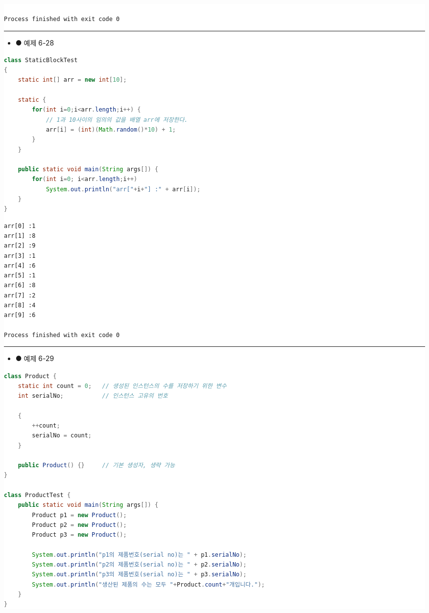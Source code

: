 ```

Process finished with exit code 0
```
________________________________________________________________________________________________________________________________________________________________________
- ● 예제 6-28
```java
class StaticBlockTest
{
    static int[] arr = new int[10];

    static {
        for(int i=0;i<arr.length;i++) {
            // 1과 10사이의 임의의 값을 배열 arr에 저장한다.
            arr[i] = (int)(Math.random()*10) + 1;
        }
    }

    public static void main(String args[]) {
        for(int i=0; i<arr.length;i++)
            System.out.println("arr["+i+"] :" + arr[i]);
    }
}
```
```
arr[0] :1
arr[1] :8
arr[2] :9
arr[3] :1
arr[4] :6
arr[5] :1
arr[6] :8
arr[7] :2
arr[8] :4
arr[9] :6

Process finished with exit code 0
```
________________________________________________________________________________________________________________________________________________________________________
- ● 예제 6-29
```java
class Product {
    static int count = 0;   // 생성된 인스턴스의 수를 저장하기 위한 변수
    int serialNo;	        // 인스턴스 고유의 번호

    {
        ++count;
        serialNo = count;
    }

    public Product() {}     // 기본 생성자, 생략 가능
}

class ProductTest {
    public static void main(String args[]) {
        Product p1 = new Product();
        Product p2 = new Product();
        Product p3 = new Product();

        System.out.println("p1의 제품번호(serial no)는 " + p1.serialNo);
        System.out.println("p2의 제품번호(serial no)는 " + p2.serialNo);
        System.out.println("p3의 제품번호(serial no)는 " + p3.serialNo);
        System.out.println("생산된 제품의 수는 모두 "+Product.count+"개입니다.");
    }
}
```
